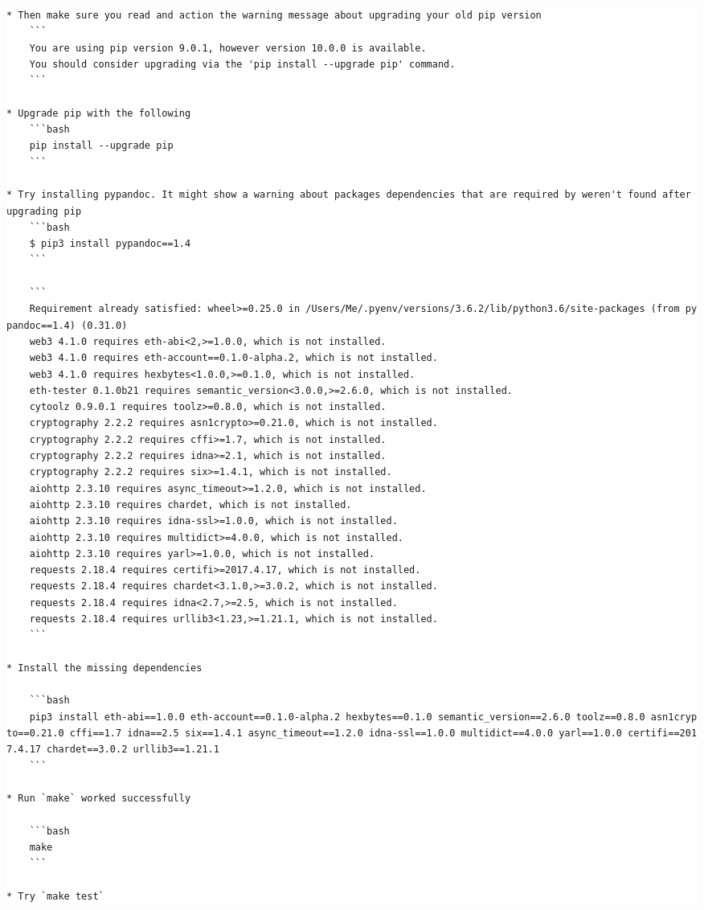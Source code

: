     * Then make sure you read and action the warning message about upgrading your old pip version
        ```
        You are using pip version 9.0.1, however version 10.0.0 is available.
        You should consider upgrading via the 'pip install --upgrade pip' command.
        ```

    * Upgrade pip with the following
        ```bash
        pip install --upgrade pip
        ```

    * Try installing pypandoc. It might show a warning about packages dependencies that are required by weren't found after upgrading pip
        ```bash
        $ pip3 install pypandoc==1.4
        ```

        ```
        Requirement already satisfied: wheel>=0.25.0 in /Users/Me/.pyenv/versions/3.6.2/lib/python3.6/site-packages (from pypandoc==1.4) (0.31.0)
        web3 4.1.0 requires eth-abi<2,>=1.0.0, which is not installed.
        web3 4.1.0 requires eth-account==0.1.0-alpha.2, which is not installed.
        web3 4.1.0 requires hexbytes<1.0.0,>=0.1.0, which is not installed.
        eth-tester 0.1.0b21 requires semantic_version<3.0.0,>=2.6.0, which is not installed.
        cytoolz 0.9.0.1 requires toolz>=0.8.0, which is not installed.
        cryptography 2.2.2 requires asn1crypto>=0.21.0, which is not installed.
        cryptography 2.2.2 requires cffi>=1.7, which is not installed.
        cryptography 2.2.2 requires idna>=2.1, which is not installed.
        cryptography 2.2.2 requires six>=1.4.1, which is not installed.
        aiohttp 2.3.10 requires async_timeout>=1.2.0, which is not installed.
        aiohttp 2.3.10 requires chardet, which is not installed.
        aiohttp 2.3.10 requires idna-ssl>=1.0.0, which is not installed.
        aiohttp 2.3.10 requires multidict>=4.0.0, which is not installed.
        aiohttp 2.3.10 requires yarl>=1.0.0, which is not installed.
        requests 2.18.4 requires certifi>=2017.4.17, which is not installed.
        requests 2.18.4 requires chardet<3.1.0,>=3.0.2, which is not installed.
        requests 2.18.4 requires idna<2.7,>=2.5, which is not installed.
        requests 2.18.4 requires urllib3<1.23,>=1.21.1, which is not installed.
        ```

    * Install the missing dependencies

        ```bash
        pip3 install eth-abi==1.0.0 eth-account==0.1.0-alpha.2 hexbytes==0.1.0 semantic_version==2.6.0 toolz==0.8.0 asn1crypto==0.21.0 cffi==1.7 idna==2.5 six==1.4.1 async_timeout==1.2.0 idna-ssl==1.0.0 multidict==4.0.0 yarl==1.0.0 certifi==2017.4.17 chardet==3.0.2 urllib3==1.21.1
        ```

    * Run `make` worked successfully

        ```bash
        make
        ```

    * Try `make test`
